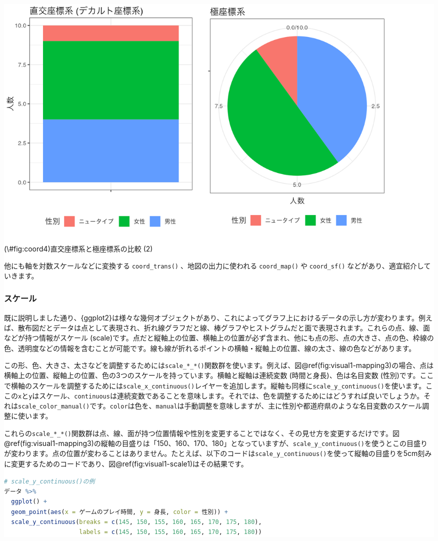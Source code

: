 <img src="visualization1_files/figure-html/coord4-1.png" alt="直交座標系と極座標系の比較 (2)" width="768" />
<p class="caption">(\#fig:coord4)直交座標系と極座標系の比較 (2)</p>
</div>

他にも軸を対数スケールなどに変換する `coord_trans()` 、地図の出力に使われる `coord_map()` や `coord_sf()` などがあり、適宜紹介していきます。

### スケール

既に説明しました通り、{ggplot2}は様々な幾何オブジェクトがあり、これによってグラフ上におけるデータの示し方が変わります。例えば、散布図だとデータは点として表現され、折れ線グラフだと線、棒グラフやヒストグラムだと面で表現されます。これらの点、線、面などが持つ情報がスケール (scale)です。点だと縦軸上の位置、横軸上の位置が必ず含まれ、他にも点の形、点の大きさ、点の色、枠線の色、透明度などの情報を含むことが可能です。線も線が折れるポイントの横軸・縦軸上の位置、線の太さ、線の色などがあります。

この形、色、大きさ、太さなどを調整するためには`scale_*_*()`関数群を使います。例えば、図\@ref(fig:visual1-mapping3)の場合、点は横軸上の位置、縦軸上の位置、色の3つのスケールを持っています。横軸と縦軸は連続変数 (時間と身長)、色は名目変数 (性別)です。ここで横軸のスケールを調整するためには`scale_x_continuous()`レイヤーを追加します。縦軸も同様に`scale_y_continuous()`を使います。ここの`x`と`y`はスケール、`continuous`は連続変数であることを意味します。それでは、色を調整するためにはどうすれば良いでしょうか。それは`scale_color_manual()`です。`color`は色を、`manual`は手動調整を意味しますが、主に性別や都道府県のような名目変数のスケール調整に使います。

これらの`scale_*_*()`関数群は点、線、面が持つ位置情報や性別を変更することではなく、その見せ方を変更するだけです。図\@ref(fig:visual1-mapping3)の縦軸の目盛りは「150、160、170、180」となっていますが、`scale_y_continuous()`を使うとこの目盛りが変わります。点の位置が変わることはありません。たとえば、以下のコードは`scale_y_continuous()`を使って縦軸の目盛りを5cm刻みに変更するためのコードであり、図\@ref(fig:visual1-scale1)はその結果です。


```{.r .numberLines}
# scale_y_continuous()の例
データ %>%
  ggplot() +
  geom_point(aes(x = ゲームのプレイ時間, y = 身長, color = 性別)) +
  scale_y_continuous(breaks = c(145, 150, 155, 160, 165, 170, 175, 180),
                     labels = c(145, 150, 155, 160, 165, 170, 175, 180))
```
